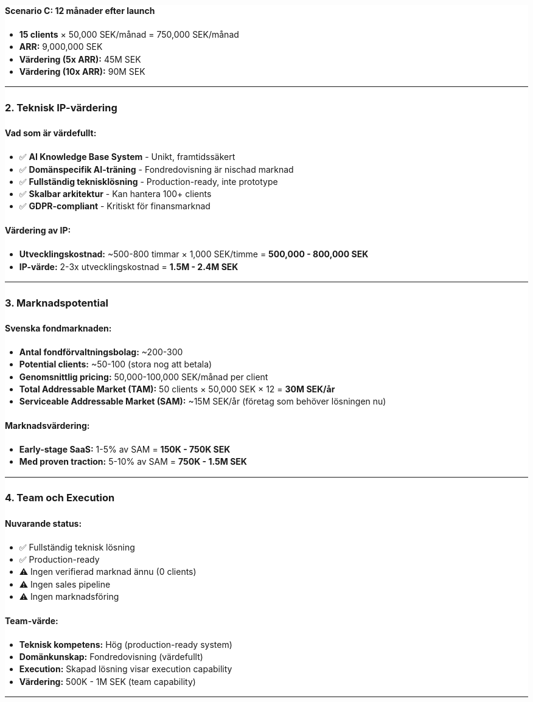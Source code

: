#### **Scenario C: 12 månader efter launch**
- **15 clients** × 50,000 SEK/månad = 750,000 SEK/månad
- **ARR:** 9,000,000 SEK
- **Värdering (5x ARR):** 45M SEK
- **Värdering (10x ARR):** 90M SEK

---

### **2. Teknisk IP-värdering**

#### **Vad som är värdefullt:**
- ✅ **AI Knowledge Base System** - Unikt, framtidssäkert
- ✅ **Domänspecifik AI-träning** - Fondredovisning är nischad marknad
- ✅ **Fullständig teknisklösning** - Production-ready, inte prototype
- ✅ **Skalbar arkitektur** - Kan hantera 100+ clients
- ✅ **GDPR-compliant** - Kritiskt för finansmarknad

#### **Värdering av IP:**
- **Utvecklingskostnad:** ~500-800 timmar × 1,000 SEK/timme = **500,000 - 800,000 SEK**
- **IP-värde:** 2-3x utvecklingskostnad = **1.5M - 2.4M SEK**

---

### **3. Marknadspotential**

#### **Svenska fondmarknaden:**
- **Antal fondförvaltningsbolag:** ~200-300
- **Potential clients:** ~50-100 (stora nog att betala)
- **Genomsnittlig pricing:** 50,000-100,000 SEK/månad per client
- **Total Addressable Market (TAM):** 50 clients × 50,000 SEK × 12 = **30M SEK/år**
- **Serviceable Addressable Market (SAM):** ~15M SEK/år (företag som behöver lösningen nu)

#### **Marknadsvärdering:**
- **Early-stage SaaS:** 1-5% av SAM = **150K - 750K SEK**
- **Med proven traction:** 5-10% av SAM = **750K - 1.5M SEK**

---

### **4. Team och Execution**

#### **Nuvarande status:**
- ✅ Fullständig teknisk lösning
- ✅ Production-ready
- ⚠️ Ingen verifierad marknad ännu (0 clients)
- ⚠️ Ingen sales pipeline
- ⚠️ Ingen marknadsföring

#### **Team-värde:**
- **Teknisk kompetens:** Hög (production-ready system)
- **Domänkunskap:** Fondredovisning (värdefullt)
- **Execution:** Skapad lösning visar execution capability
- **Värdering:** 500K - 1M SEK (team capability)

---
